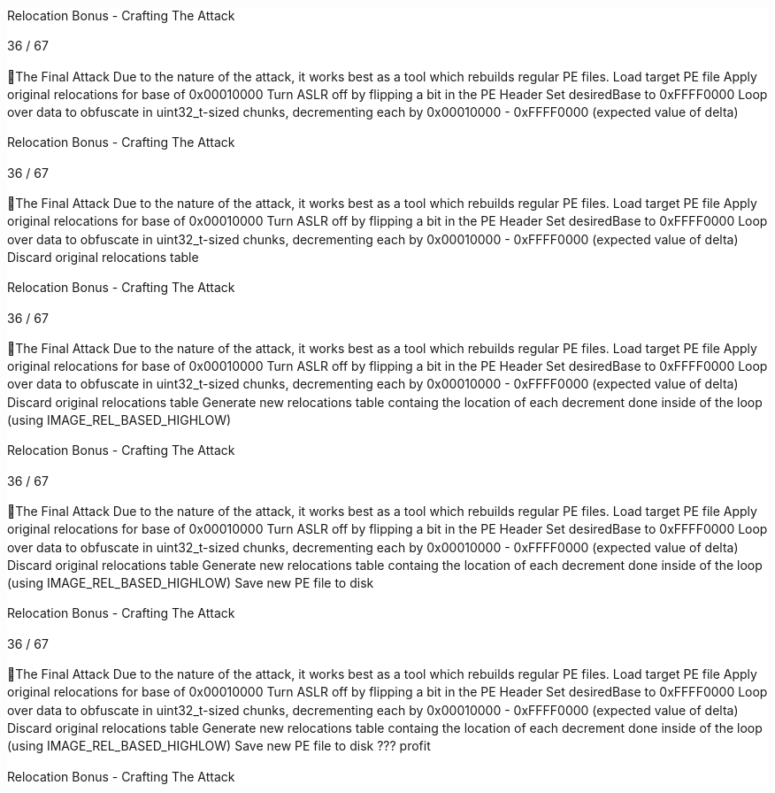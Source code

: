 Relocation Bonus - Crafting The Attack

36 / 67

The Final Attack
Due to the nature of the attack, it works best as a tool which rebuilds regular PE files.
Load target PE file Apply original relocations for base of 0x00010000 Turn ASLR off by flipping a bit in the PE Header Set desiredBase to 0xFFFF0000 Loop over data to obfuscate in uint32_t-sized chunks, decrementing each by 0x00010000 - 0xFFFF0000 (expected value of delta)

Relocation Bonus - Crafting The Attack

36 / 67

The Final Attack
Due to the nature of the attack, it works best as a tool which rebuilds regular PE files.
Load target PE file Apply original relocations for base of 0x00010000 Turn ASLR off by flipping a bit in the PE Header Set desiredBase to 0xFFFF0000 Loop over data to obfuscate in uint32_t-sized chunks, decrementing each by 0x00010000 - 0xFFFF0000 (expected value of delta) Discard original relocations table

Relocation Bonus - Crafting The Attack

36 / 67

The Final Attack
Due to the nature of the attack, it works best as a tool which rebuilds regular PE files.
Load target PE file Apply original relocations for base of 0x00010000 Turn ASLR off by flipping a bit in the PE Header Set desiredBase to 0xFFFF0000 Loop over data to obfuscate in uint32_t-sized chunks, decrementing each by 0x00010000 - 0xFFFF0000 (expected value of delta) Discard original relocations table Generate new relocations table containg the location of each decrement done inside of the loop (using IMAGE_REL_BASED_HIGHLOW)

Relocation Bonus - Crafting The Attack

36 / 67

The Final Attack
Due to the nature of the attack, it works best as a tool which rebuilds regular PE files.
Load target PE file Apply original relocations for base of 0x00010000 Turn ASLR off by flipping a bit in the PE Header Set desiredBase to 0xFFFF0000 Loop over data to obfuscate in uint32_t-sized chunks, decrementing each by 0x00010000 - 0xFFFF0000 (expected value of delta) Discard original relocations table Generate new relocations table containg the location of each decrement done inside of the loop (using IMAGE_REL_BASED_HIGHLOW) Save new PE file to disk

Relocation Bonus - Crafting The Attack

36 / 67

The Final Attack
Due to the nature of the attack, it works best as a tool which rebuilds regular PE files.
Load target PE file Apply original relocations for base of 0x00010000 Turn ASLR off by flipping a bit in the PE Header Set desiredBase to 0xFFFF0000 Loop over data to obfuscate in uint32_t-sized chunks, decrementing each by 0x00010000 - 0xFFFF0000 (expected value of delta) Discard original relocations table Generate new relocations table containg the location of each decrement done inside of the loop (using IMAGE_REL_BASED_HIGHLOW) Save new PE file to disk ??? profit

Relocation Bonus - Crafting The Attack
